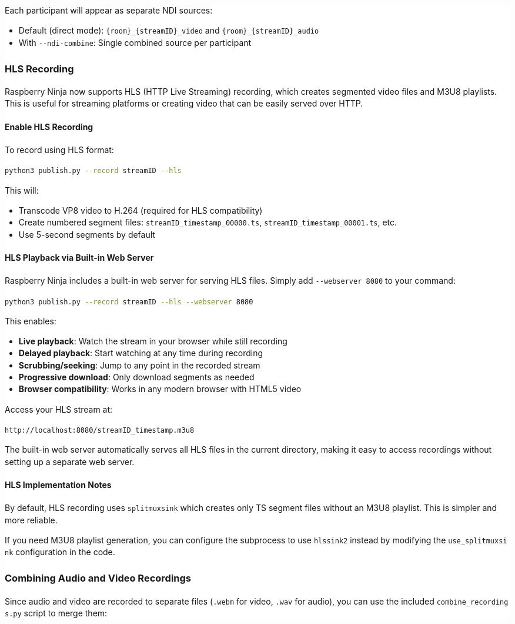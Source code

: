Each participant will appear as separate NDI sources:
- Default (direct mode): `{room}_{streamID}_video` and `{room}_{streamID}_audio`
- With `--ndi-combine`: Single combined source per participant

### HLS Recording

Raspberry Ninja now supports HLS (HTTP Live Streaming) recording, which creates segmented video files and M3U8 playlists. This is useful for streaming platforms or creating video that can be easily served over HTTP.

#### Enable HLS Recording

To record using HLS format:
```bash
python3 publish.py --record streamID --hls
```

This will:
- Transcode VP8 video to H.264 (required for HLS compatibility)
- Create numbered segment files: `streamID_timestamp_00000.ts`, `streamID_timestamp_00001.ts`, etc.
- Use 5-second segments by default

#### HLS Playback via Built-in Web Server

Raspberry Ninja includes a built-in web server for serving HLS files. Simply add `--webserver 8080` to your command:

```bash
python3 publish.py --record streamID --hls --webserver 8080
```

This enables:
- **Live playback**: Watch the stream in your browser while still recording
- **Delayed playback**: Start watching at any time during recording
- **Scrubbing/seeking**: Jump to any point in the recorded stream
- **Progressive download**: Only download segments as needed
- **Browser compatibility**: Works in any modern browser with HTML5 video

Access your HLS stream at:
```
http://localhost:8080/streamID_timestamp.m3u8
```

The built-in web server automatically serves all HLS files in the current directory, making it easy to access recordings without setting up a separate web server.

#### HLS Implementation Notes

By default, HLS recording uses `splitmuxsink` which creates only TS segment files without an M3U8 playlist. This is simpler and more reliable.

If you need M3U8 playlist generation, you can configure the subprocess to use `hlssink2` instead by modifying the `use_splitmuxsink` configuration in the code.

### Combining Audio and Video Recordings

Since audio and video are recorded to separate files (`.webm` for video, `.wav` for audio), you can use the included `combine_recordings.py` script to merge them:
